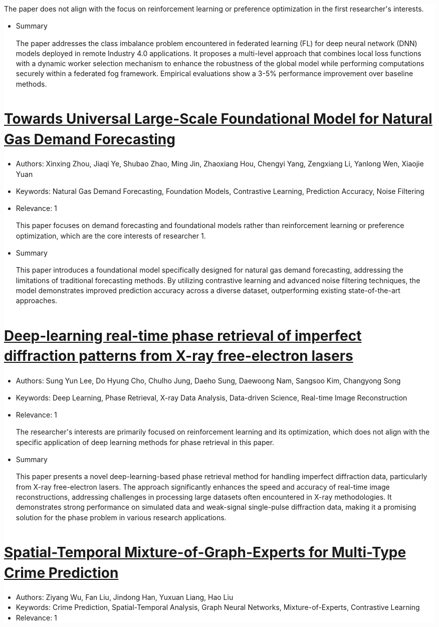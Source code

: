   The paper does not align with the focus on reinforcement learning or preference optimization in the first researcher's interests.  
- Summary

  The paper addresses the class imbalance problem encountered in federated learning (FL) for deep neural network (DNN) models deployed in remote Industry 4.0 applications. It proposes a multi-level approach that combines local loss functions with a dynamic worker selection mechanism to enhance the robustness of the global model while performing computations securely within a federated fog framework. Empirical evaluations show a 3-5% performance improvement over baseline methods.  
# [Towards Universal Large-Scale Foundational Model for Natural Gas Demand   Forecasting](http://arxiv.org/abs/2409.15794v1)
- Authors: Xinxing Zhou, Jiaqi Ye, Shubao Zhao, Ming Jin, Zhaoxiang Hou, Chengyi Yang, Zengxiang Li, Yanlong Wen, Xiaojie Yuan
- Keywords: Natural Gas Demand Forecasting, Foundation Models, Contrastive Learning, Prediction Accuracy, Noise Filtering
- Relevance: 1

  This paper focuses on demand forecasting and foundational models rather than reinforcement learning or preference optimization, which are the core interests of researcher 1.  
- Summary

  This paper introduces a foundational model specifically designed for natural gas demand forecasting, addressing the limitations of traditional forecasting methods. By utilizing contrastive learning and advanced noise filtering techniques, the model demonstrates improved prediction accuracy across a diverse dataset, outperforming existing state-of-the-art approaches.  
# [Deep-learning real-time phase retrieval of imperfect diffraction   patterns from X-ray free-electron lasers](http://arxiv.org/abs/2409.15784v1)
- Authors: Sung Yun Lee, Do Hyung Cho, Chulho Jung, Daeho Sung, Daewoong Nam, Sangsoo Kim, Changyong Song
- Keywords: Deep Learning, Phase Retrieval, X-ray Data Analysis, Data-driven Science, Real-time Image Reconstruction
- Relevance: 1

  The researcher's interests are primarily focused on reinforcement learning and its optimization, which does not align with the specific application of deep learning methods for phase retrieval in this paper.
- Summary

  This paper presents a novel deep-learning-based phase retrieval method for handling imperfect diffraction data, particularly from X-ray free-electron lasers. The approach significantly enhances the speed and accuracy of real-time image reconstructions, addressing challenges in processing large datasets often encountered in X-ray methodologies. It demonstrates strong performance on simulated data and weak-signal single-pulse diffraction data, making it a promising solution for the phase problem in various research applications.
# [Spatial-Temporal Mixture-of-Graph-Experts for Multi-Type Crime   Prediction](http://arxiv.org/abs/2409.15764v1)
- Authors: Ziyang Wu, Fan Liu, Jindong Han, Yuxuan Liang, Hao Liu
- Keywords: Crime Prediction, Spatial-Temporal Analysis, Graph Neural Networks, Mixture-of-Experts, Contrastive Learning
- Relevance: 1
